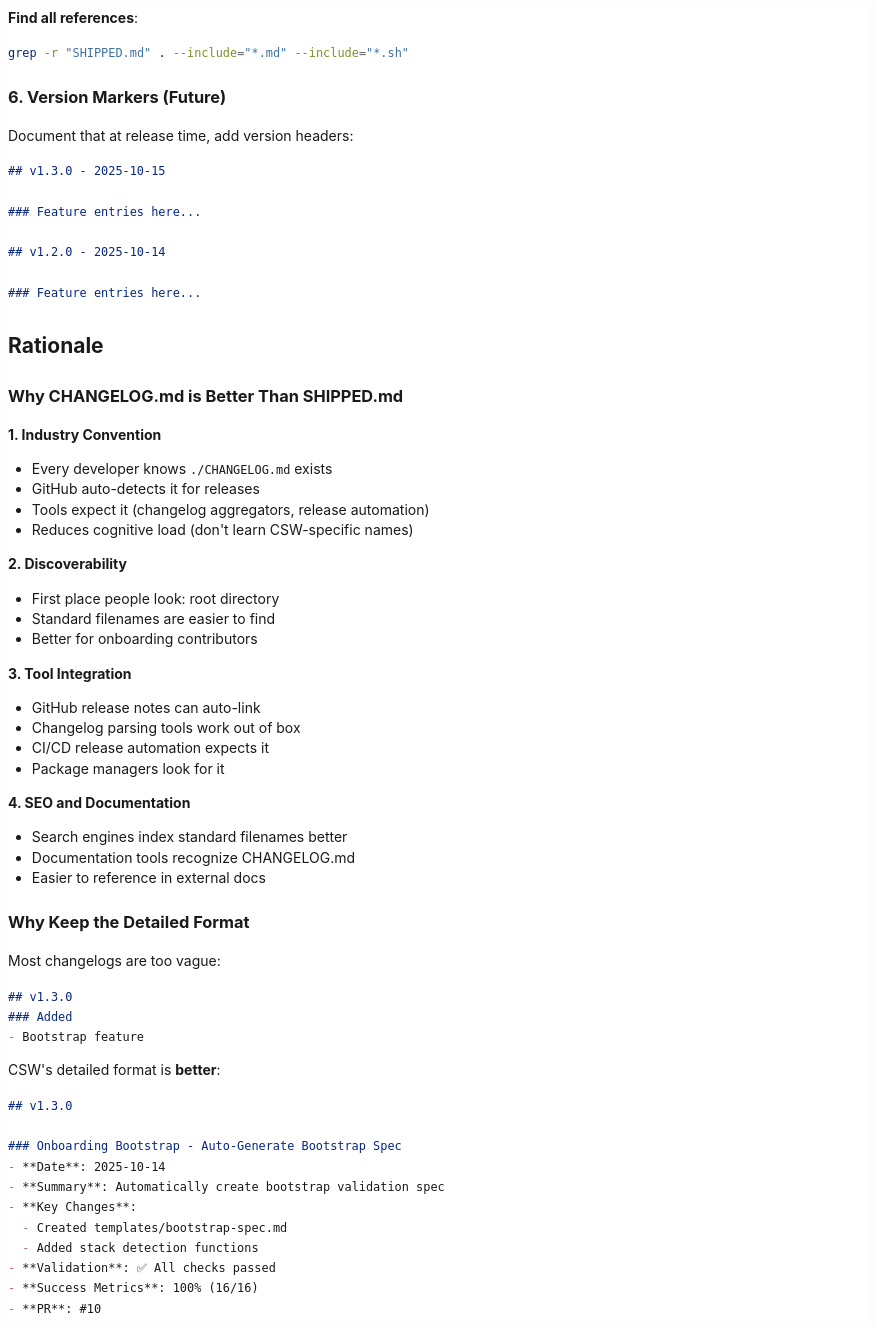 **Find all references**:
```bash
grep -r "SHIPPED.md" . --include="*.md" --include="*.sh"
```

### 6. Version Markers (Future)
Document that at release time, add version headers:
```markdown
## v1.3.0 - 2025-10-15

### Feature entries here...

## v1.2.0 - 2025-10-14

### Feature entries here...
```

## Rationale

### Why CHANGELOG.md is Better Than SHIPPED.md

**1. Industry Convention**
- Every developer knows `./CHANGELOG.md` exists
- GitHub auto-detects it for releases
- Tools expect it (changelog aggregators, release automation)
- Reduces cognitive load (don't learn CSW-specific names)

**2. Discoverability**
- First place people look: root directory
- Standard filenames are easier to find
- Better for onboarding contributors

**3. Tool Integration**
- GitHub release notes can auto-link
- Changelog parsing tools work out of box
- CI/CD release automation expects it
- Package managers look for it

**4. SEO and Documentation**
- Search engines index standard filenames better
- Documentation tools recognize CHANGELOG.md
- Easier to reference in external docs

### Why Keep the Detailed Format

Most changelogs are too vague:
```markdown
## v1.3.0
### Added
- Bootstrap feature
```

CSW's detailed format is **better**:
```markdown
## v1.3.0

### Onboarding Bootstrap - Auto-Generate Bootstrap Spec
- **Date**: 2025-10-14
- **Summary**: Automatically create bootstrap validation spec
- **Key Changes**:
  - Created templates/bootstrap-spec.md
  - Added stack detection functions
- **Validation**: ✅ All checks passed
- **Success Metrics**: 100% (16/16)
- **PR**: #10
```
